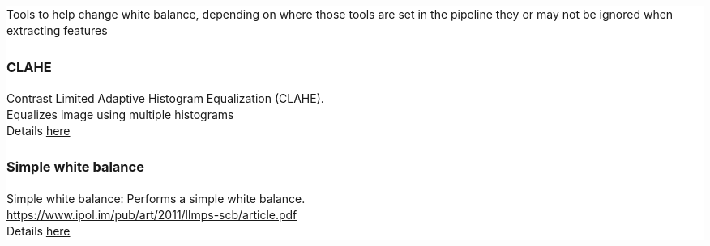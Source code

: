 Tools to help change white balance, depending on where those tools are set in the pipeline they or
    may not be ignored when extracting features

### CLAHE
Contrast Limited Adaptive Histogram Equalization (CLAHE).<br>Equalizes image using multiple histograms<br>
Details [here](ipt_CLAHE.md)

### Simple white balance
Simple white balance: Performs a simple white balance.<br>https://www.ipol.im/pub/art/2011/llmps-scb/article.pdf<br>
Details [here](ipt_Simple_white_balance.md)

